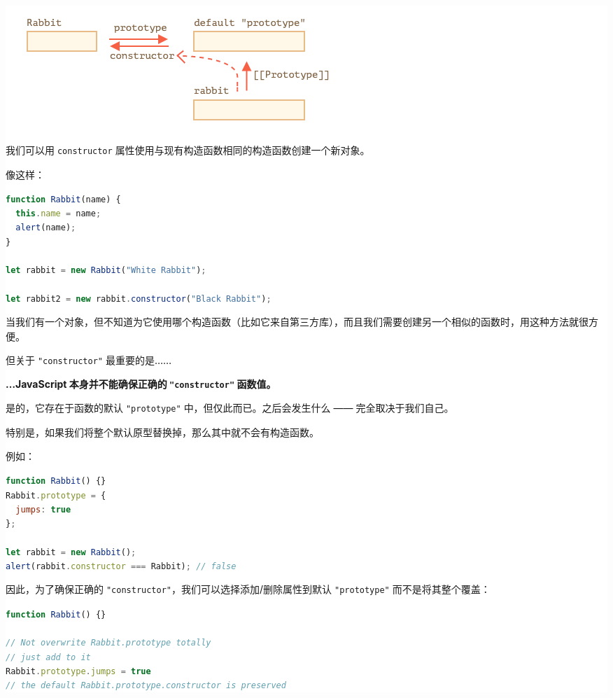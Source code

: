 ![image-20191029102420652](第七章.assets/image-20191029102420652.png)

我们可以用 `constructor` 属性使用与现有构造函数相同的构造函数创建一个新对象。

像这样：

```javascript
function Rabbit(name) {
  this.name = name;
  alert(name);
}

let rabbit = new Rabbit("White Rabbit");

let rabbit2 = new rabbit.constructor("Black Rabbit");
```

当我们有一个对象，但不知道为它使用哪个构造函数（比如它来自第三方库），而且我们需要创建另一个相似的函数时，用这种方法就很方便。

但关于 `"constructor"` 最重要的是……

**…JavaScript 本身并不能确保正确的 `"constructor"` 函数值。**

是的，它存在于函数的默认 `"prototype"` 中，但仅此而已。之后会发生什么 —— 完全取决于我们自己。

特别是，如果我们将整个默认原型替换掉，那么其中就不会有构造函数。

例如：

```javascript
function Rabbit() {}
Rabbit.prototype = {
  jumps: true
};

let rabbit = new Rabbit();
alert(rabbit.constructor === Rabbit); // false
```

因此，为了确保正确的 `"constructor"`，我们可以选择添加/删除属性到默认 `"prototype"` 而不是将其整个覆盖：

```javascript
function Rabbit() {}

// Not overwrite Rabbit.prototype totally
// just add to it
Rabbit.prototype.jumps = true
// the default Rabbit.prototype.constructor is preserved
```
